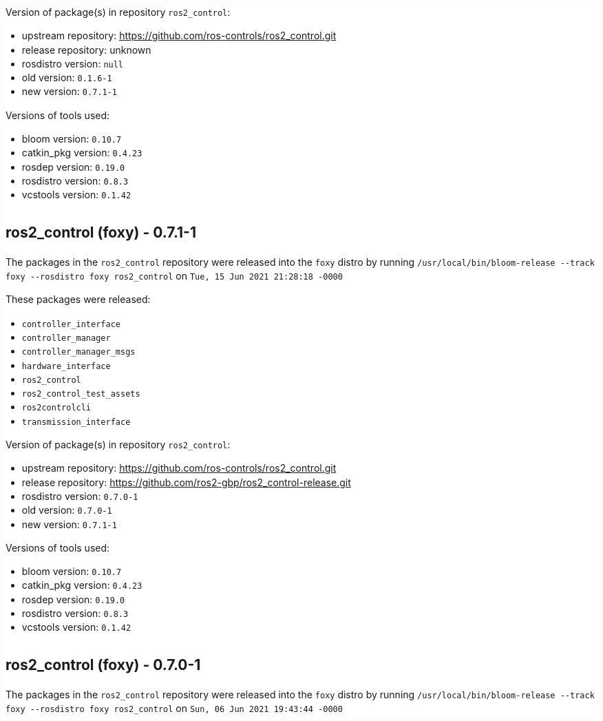 Version of package(s) in repository `ros2_control`:

- upstream repository: https://github.com/ros-controls/ros2_control.git
- release repository: unknown
- rosdistro version: `null`
- old version: `0.1.6-1`
- new version: `0.7.1-1`

Versions of tools used:

- bloom version: `0.10.7`
- catkin_pkg version: `0.4.23`
- rosdep version: `0.19.0`
- rosdistro version: `0.8.3`
- vcstools version: `0.1.42`


## ros2_control (foxy) - 0.7.1-1

The packages in the `ros2_control` repository were released into the `foxy` distro by running `/usr/local/bin/bloom-release --track foxy --rosdistro foxy ros2_control` on `Tue, 15 Jun 2021 21:28:18 -0000`

These packages were released:
- `controller_interface`
- `controller_manager`
- `controller_manager_msgs`
- `hardware_interface`
- `ros2_control`
- `ros2_control_test_assets`
- `ros2controlcli`
- `transmission_interface`

Version of package(s) in repository `ros2_control`:

- upstream repository: https://github.com/ros-controls/ros2_control.git
- release repository: https://github.com/ros2-gbp/ros2_control-release.git
- rosdistro version: `0.7.0-1`
- old version: `0.7.0-1`
- new version: `0.7.1-1`

Versions of tools used:

- bloom version: `0.10.7`
- catkin_pkg version: `0.4.23`
- rosdep version: `0.19.0`
- rosdistro version: `0.8.3`
- vcstools version: `0.1.42`


## ros2_control (foxy) - 0.7.0-1

The packages in the `ros2_control` repository were released into the `foxy` distro by running `/usr/local/bin/bloom-release --track foxy --rosdistro foxy ros2_control` on `Sun, 06 Jun 2021 19:43:44 -0000`
